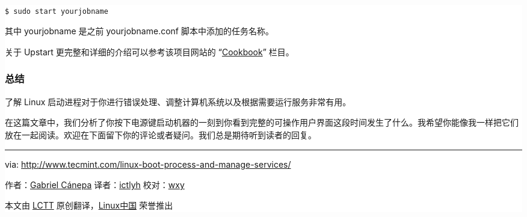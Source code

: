
```
$ sudo start yourjobname

```

其中 yourjobname 是之前 yourjobname.conf 脚本中添加的任务名称。


关于 Upstart 更完整和详细的介绍可以参考该项目网站的 “[Cookbook](http://upstart.ubuntu.com/cookbook/)” 栏目。


### 总结


了解 Linux 启动进程对于你进行错误处理、调整计算机系统以及根据需要运行服务非常有用。


在这篇文章中，我们分析了你按下电源键启动机器的一刻到你看到完整的可操作用户界面这段时间发生了什么。我希望你能像我一样把它们放在一起阅读。欢迎在下面留下你的评论或者疑问。我们总是期待听到读者的回复。




---


via: <http://www.tecmint.com/linux-boot-process-and-manage-services/>


作者：[Gabriel Cánepa](http://www.tecmint.com/author/gacanepa/) 译者：[ictlyh](http://mutouxiaogui.cn/blog/) 校对：[wxy](https://github.com/wxy)


本文由 [LCTT](https://github.com/LCTT/TranslateProject) 原创翻译，[Linux中国](https://linux.cn/) 荣誉推出
